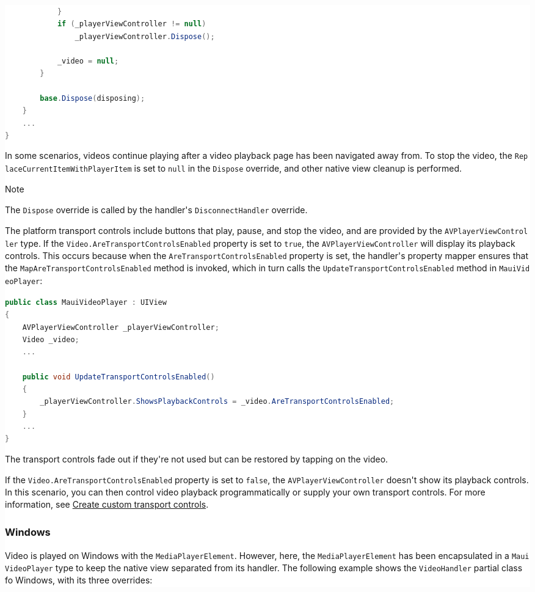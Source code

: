 ```csharp
            }
            if (_playerViewController != null)
                _playerViewController.Dispose();

            _video = null;
        }

        base.Dispose(disposing);
    }
    ...
}
```

In some scenarios, videos continue playing after a video playback page has been navigated away from. To stop the video, the `ReplaceCurrentItemWithPlayerItem` is set to `null` in the `Dispose` override, and other native view cleanup is performed.

> [!NOTE]
> The `Dispose` override is called by the handler's `DisconnectHandler` override.

The platform transport controls include buttons that play, pause, and stop the video, and are provided by the `AVPlayerViewController` type. If the `Video.AreTransportControlsEnabled` property is set to `true`, the `AVPlayerViewController` will display its playback controls. This occurs because when the `AreTransportControlsEnabled` property is set, the handler's property mapper ensures that the `MapAreTransportControlsEnabled` method is invoked, which in turn calls the `UpdateTransportControlsEnabled` method in `MauiVideoPlayer`:

```csharp
public class MauiVideoPlayer : UIView
{
    AVPlayerViewController _playerViewController;
    Video _video;
    ...

    public void UpdateTransportControlsEnabled()
    {
        _playerViewController.ShowsPlaybackControls = _video.AreTransportControlsEnabled;
    }
    ...
}
```

The transport controls fade out if they're not used but can be restored by tapping on the video.

If the `Video.AreTransportControlsEnabled` property is set to `false`, the `AVPlayerViewController` doesn't show its playback controls. In this scenario, you can then control video playback programmatically or supply your own transport controls. For more information, see [Create custom transport controls](#create-custom-transport-controls).

### Windows

Video is played on Windows with the `MediaPlayerElement`. However, here, the `MediaPlayerElement` has been encapsulated in a `MauiVideoPlayer` type to keep the native view separated from its handler. The following example shows the `VideoHandler` partial class fo Windows, with its three overrides:

